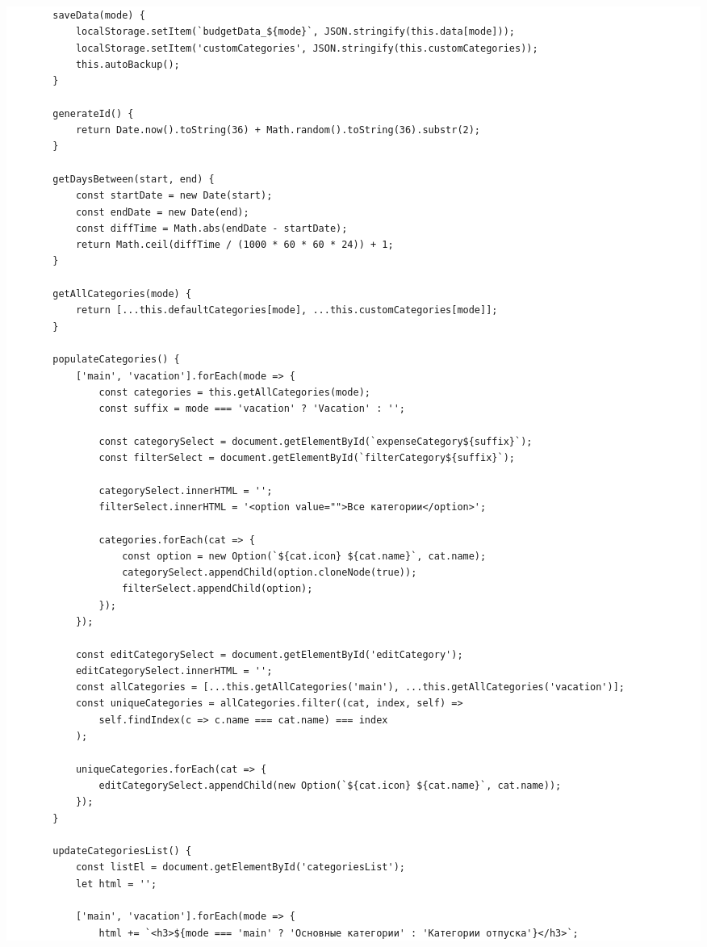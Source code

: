             saveData(mode) {
                localStorage.setItem(`budgetData_${mode}`, JSON.stringify(this.data[mode]));
                localStorage.setItem('customCategories', JSON.stringify(this.customCategories));
                this.autoBackup();
            }

            generateId() {
                return Date.now().toString(36) + Math.random().toString(36).substr(2);
            }

            getDaysBetween(start, end) {
                const startDate = new Date(start);
                const endDate = new Date(end);
                const diffTime = Math.abs(endDate - startDate);
                return Math.ceil(diffTime / (1000 * 60 * 60 * 24)) + 1;
            }

            getAllCategories(mode) {
                return [...this.defaultCategories[mode], ...this.customCategories[mode]];
            }

            populateCategories() {
                ['main', 'vacation'].forEach(mode => {
                    const categories = this.getAllCategories(mode);
                    const suffix = mode === 'vacation' ? 'Vacation' : '';
                    
                    const categorySelect = document.getElementById(`expenseCategory${suffix}`);
                    const filterSelect = document.getElementById(`filterCategory${suffix}`);
                    
                    categorySelect.innerHTML = '';
                    filterSelect.innerHTML = '<option value="">Все категории</option>';
                    
                    categories.forEach(cat => {
                        const option = new Option(`${cat.icon} ${cat.name}`, cat.name);
                        categorySelect.appendChild(option.cloneNode(true));
                        filterSelect.appendChild(option);
                    });
                });

                const editCategorySelect = document.getElementById('editCategory');
                editCategorySelect.innerHTML = '';
                const allCategories = [...this.getAllCategories('main'), ...this.getAllCategories('vacation')];
                const uniqueCategories = allCategories.filter((cat, index, self) => 
                    self.findIndex(c => c.name === cat.name) === index
                );
                
                uniqueCategories.forEach(cat => {
                    editCategorySelect.appendChild(new Option(`${cat.icon} ${cat.name}`, cat.name));
                });
            }

            updateCategoriesList() {
                const listEl = document.getElementById('categoriesList');
                let html = '';
                
                ['main', 'vacation'].forEach(mode => {
                    html += `<h3>${mode === 'main' ? 'Основные категории' : 'Категории отпуска'}</h3>`;
                    